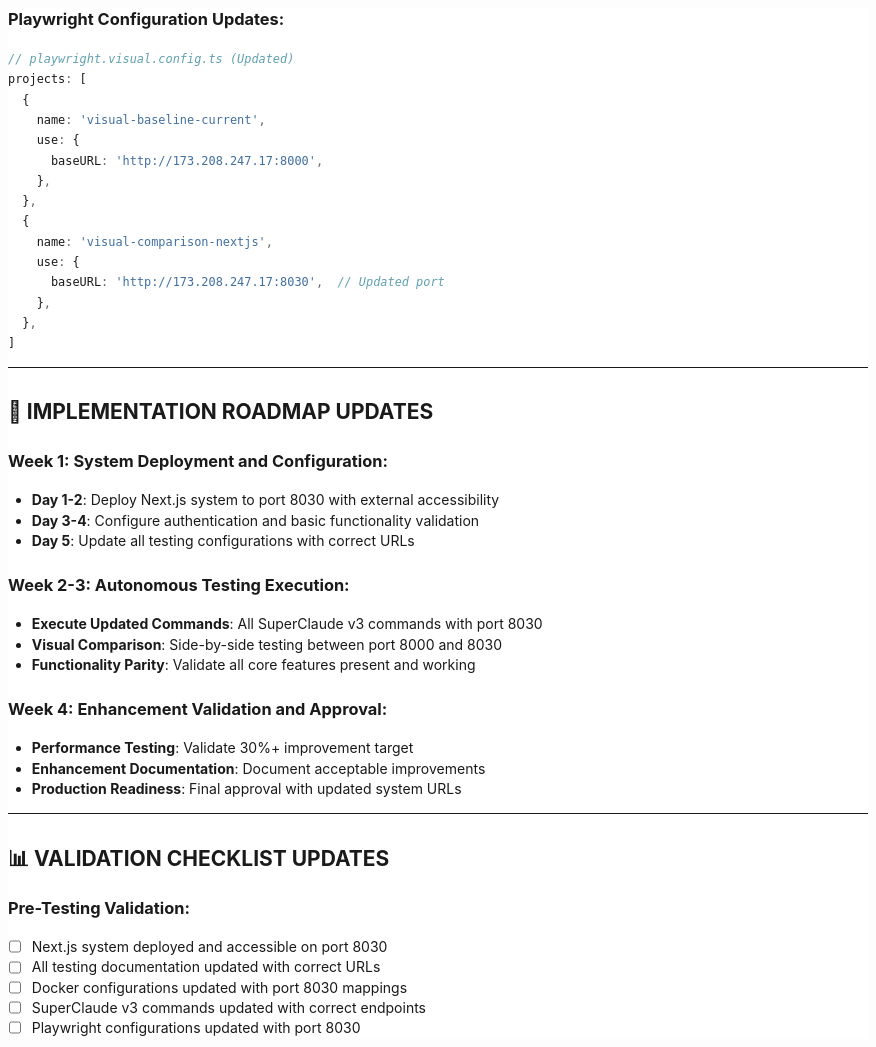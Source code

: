 ### **Playwright Configuration Updates**:
```typescript
// playwright.visual.config.ts (Updated)
projects: [
  {
    name: 'visual-baseline-current',
    use: { 
      baseURL: 'http://173.208.247.17:8000',
    },
  },
  {
    name: 'visual-comparison-nextjs',
    use: { 
      baseURL: 'http://173.208.247.17:8030',  // Updated port
    },
  },
]
```

---

## 🎯 IMPLEMENTATION ROADMAP UPDATES

### **Week 1: System Deployment and Configuration**:
- **Day 1-2**: Deploy Next.js system to port 8030 with external accessibility
- **Day 3-4**: Configure authentication and basic functionality validation
- **Day 5**: Update all testing configurations with correct URLs

### **Week 2-3: Autonomous Testing Execution**:
- **Execute Updated Commands**: All SuperClaude v3 commands with port 8030
- **Visual Comparison**: Side-by-side testing between port 8000 and 8030
- **Functionality Parity**: Validate all core features present and working

### **Week 4: Enhancement Validation and Approval**:
- **Performance Testing**: Validate 30%+ improvement target
- **Enhancement Documentation**: Document acceptable improvements
- **Production Readiness**: Final approval with updated system URLs

---

## 📊 VALIDATION CHECKLIST UPDATES

### **Pre-Testing Validation**:
- [ ] Next.js system deployed and accessible on port 8030
- [ ] All testing documentation updated with correct URLs
- [ ] Docker configurations updated with port 8030 mappings
- [ ] SuperClaude v3 commands updated with correct endpoints
- [ ] Playwright configurations updated with port 8030
